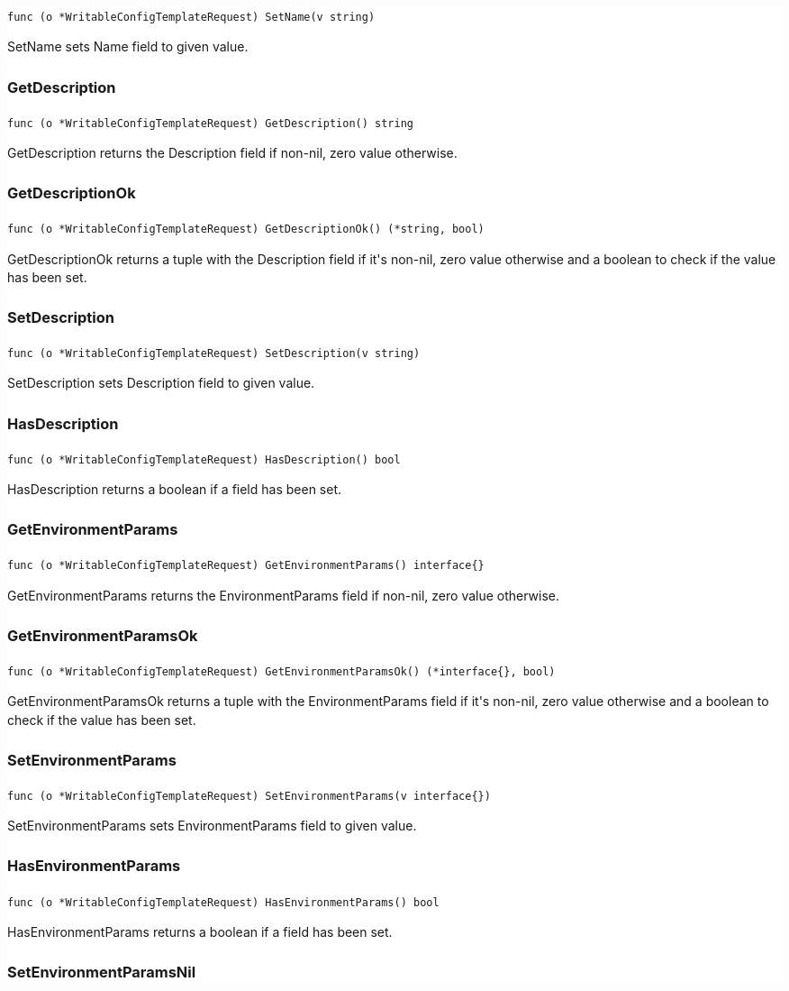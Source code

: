 `func (o *WritableConfigTemplateRequest) SetName(v string)`

SetName sets Name field to given value.


### GetDescription

`func (o *WritableConfigTemplateRequest) GetDescription() string`

GetDescription returns the Description field if non-nil, zero value otherwise.

### GetDescriptionOk

`func (o *WritableConfigTemplateRequest) GetDescriptionOk() (*string, bool)`

GetDescriptionOk returns a tuple with the Description field if it's non-nil, zero value otherwise
and a boolean to check if the value has been set.

### SetDescription

`func (o *WritableConfigTemplateRequest) SetDescription(v string)`

SetDescription sets Description field to given value.

### HasDescription

`func (o *WritableConfigTemplateRequest) HasDescription() bool`

HasDescription returns a boolean if a field has been set.

### GetEnvironmentParams

`func (o *WritableConfigTemplateRequest) GetEnvironmentParams() interface{}`

GetEnvironmentParams returns the EnvironmentParams field if non-nil, zero value otherwise.

### GetEnvironmentParamsOk

`func (o *WritableConfigTemplateRequest) GetEnvironmentParamsOk() (*interface{}, bool)`

GetEnvironmentParamsOk returns a tuple with the EnvironmentParams field if it's non-nil, zero value otherwise
and a boolean to check if the value has been set.

### SetEnvironmentParams

`func (o *WritableConfigTemplateRequest) SetEnvironmentParams(v interface{})`

SetEnvironmentParams sets EnvironmentParams field to given value.

### HasEnvironmentParams

`func (o *WritableConfigTemplateRequest) HasEnvironmentParams() bool`

HasEnvironmentParams returns a boolean if a field has been set.

### SetEnvironmentParamsNil

